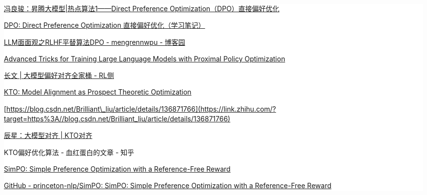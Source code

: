 [冯良骏：昇腾大模型|热点算法1——Direct Preference Optimization（DPO）直接偏好优化](https://zhuanlan.zhihu.com/p/708652317?utm_psn=1796556670362595328)

[DPO: Direct Preference Optimization 直接偏好优化（学习笔记）](https://link.zhihu.com/?target=https%3A//www.cnblogs.com/lemonzhang/p/17910358.html)

[LLM面面观之RLHF平替算法DPO - mengrennwpu - 博客园](https://link.zhihu.com/?target=https%3A//www.cnblogs.com/mengrennwpu/p/17999027)

[Advanced Tricks for Training Large Language Models with Proximal Policy Optimization](https://link.zhihu.com/?target=https%3A//www.notion.so/eb7b2d1891f44b3a84e7396d19d39e6f%3Fv%3D01bcb084210149488d730064cbabc99f%23d524feec891e4edfbac66eec2bf09c79)

[长文 | 大模型偏好对齐全家桶 - RL侧](https://link.zhihu.com/?target=https%3A//mp.weixin.qq.com/s/M7CvtnGO3Av3qYq9l0xoBQ)

[KTO: Model Alignment as Prospect Theoretic Optimization](https://link.zhihu.com/?target=https%3A//arxiv.org/abs/2402.01306)

[https://blog.csdn.net/Brilliant\_liu/article/details/136871766](https://link.zhihu.com/?target=https%3A//blog.csdn.net/Brilliant_liu/article/details/136871766)

[辰星：大模型对齐 | KTO对齐](https://zhuanlan.zhihu.com/p/695992165)

KTO偏好优化算法 - 血红蛋白的文章 - 知乎

[SimPO: Simple Preference Optimization with a Reference-Free Reward](https://link.zhihu.com/?target=https%3A//arxiv.org/abs/2405.14734)

[GitHub - princeton-nlp/SimPO: SimPO: Simple Preference Optimization with a Reference-Free Reward](https://link.zhihu.com/?target=https%3A//github.com/princeton-nlp/SimPO)